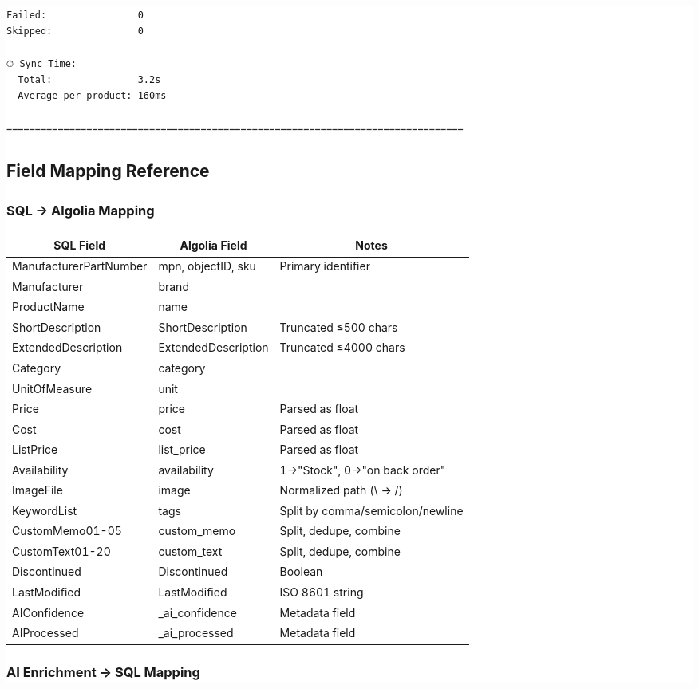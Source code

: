 ```
Failed:                0
Skipped:               0

⏱ Sync Time:
  Total:               3.2s
  Average per product: 160ms

================================================================================
```

## Field Mapping Reference

### SQL → Algolia Mapping

| SQL Field | Algolia Field | Notes |
|-----------|---------------|-------|
| ManufacturerPartNumber | mpn, objectID, sku | Primary identifier |
| Manufacturer | brand | |
| ProductName | name | |
| ShortDescription | ShortDescription | Truncated ≤500 chars |
| ExtendedDescription | ExtendedDescription | Truncated ≤4000 chars |
| Category | category | |
| UnitOfMeasure | unit | |
| Price | price | Parsed as float |
| Cost | cost | Parsed as float |
| ListPrice | list_price | Parsed as float |
| Availability | availability | 1→"Stock", 0→"on back order" |
| ImageFile | image | Normalized path (\ → /) |
| KeywordList | tags | Split by comma/semicolon/newline |
| CustomMemo01-05 | custom_memo | Split, dedupe, combine |
| CustomText01-20 | custom_text | Split, dedupe, combine |
| Discontinued | Discontinued | Boolean |
| LastModified | LastModified | ISO 8601 string |
| AIConfidence | _ai_confidence | Metadata field |
| AIProcessed | _ai_processed | Metadata field |

### AI Enrichment → SQL Mapping
